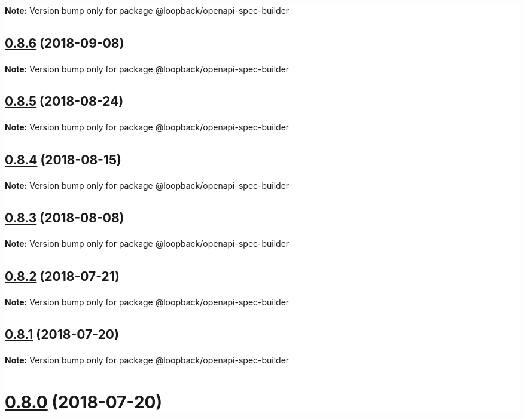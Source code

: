 **Note:** Version bump only for package @loopback/openapi-spec-builder

<a name="0.8.6"></a>

## [0.8.6](https://github.com/loopbackio/loopback-next/compare/@loopback/openapi-spec-builder@0.8.5...@loopback/openapi-spec-builder@0.8.6) (2018-09-08)

**Note:** Version bump only for package @loopback/openapi-spec-builder

<a name="0.8.5"></a>

## [0.8.5](https://github.com/loopbackio/loopback-next/compare/@loopback/openapi-spec-builder@0.8.4...@loopback/openapi-spec-builder@0.8.5) (2018-08-24)

**Note:** Version bump only for package @loopback/openapi-spec-builder

<a name="0.8.4"></a>

## [0.8.4](https://github.com/loopbackio/loopback-next/compare/@loopback/openapi-spec-builder@0.8.3...@loopback/openapi-spec-builder@0.8.4) (2018-08-15)

**Note:** Version bump only for package @loopback/openapi-spec-builder

<a name="0.8.3"></a>

## [0.8.3](https://github.com/loopbackio/loopback-next/compare/@loopback/openapi-spec-builder@0.8.2...@loopback/openapi-spec-builder@0.8.3) (2018-08-08)

**Note:** Version bump only for package @loopback/openapi-spec-builder

<a name="0.8.2"></a>

## [0.8.2](https://github.com/loopbackio/loopback-next/compare/@loopback/openapi-spec-builder@0.8.1...@loopback/openapi-spec-builder@0.8.2) (2018-07-21)

**Note:** Version bump only for package @loopback/openapi-spec-builder

<a name="0.8.1"></a>

## [0.8.1](https://github.com/loopbackio/loopback-next/compare/@loopback/openapi-spec-builder@0.8.0...@loopback/openapi-spec-builder@0.8.1) (2018-07-20)

**Note:** Version bump only for package @loopback/openapi-spec-builder

<a name="0.8.0"></a>

# [0.8.0](https://github.com/loopbackio/loopback-next/compare/@loopback/openapi-spec-builder@0.7.11...@loopback/openapi-spec-builder@0.8.0) (2018-07-20)
